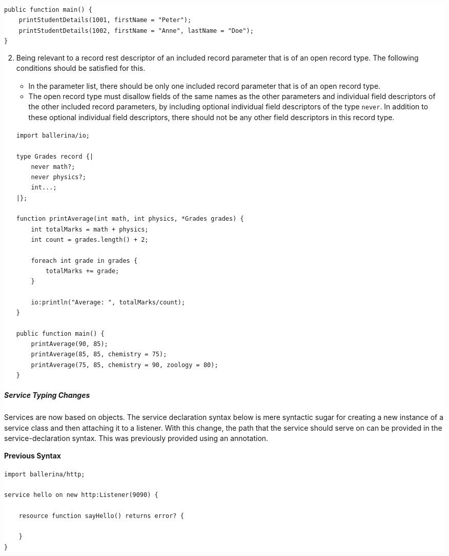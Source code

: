    ```ballerina 
   public function main() {
       printStudentDetails(1001, firstName = "Peter");
       printStudentDetails(1002, firstName = "Anne", lastName = "Doe");
   } 

   ```

2. Being relevant to a record rest descriptor of an included record parameter that is of an open record type. The following conditions should be satisfied for this.

    - In the parameter list, there should be only one included record parameter that is of an open record type.
    - The open record type must disallow fields of the same names as the other parameters and individual field descriptors of the other included record parameters, by including optional individual field descriptors of the type `never`.  In addition to these optional individual field descriptors, there should not be any other field descriptors in this record type.

   ```ballerina
   import ballerina/io;
 
   type Grades record {|
       never math?;
       never physics?;
       int...;
   |};
 
   function printAverage(int math, int physics, *Grades grades) {
       int totalMarks = math + physics;
       int count = grades.length() + 2;
 
       foreach int grade in grades {
           totalMarks += grade;
       }
 
       io:println("Average: ", totalMarks/count);
   }
 
   public function main() {
       printAverage(90, 85);
       printAverage(85, 85, chemistry = 75);
       printAverage(75, 85, chemistry = 90, zoology = 80);
   }
   ```

##### Service Typing Changes

Services are now based on objects. The service declaration syntax below is mere syntactic sugar for creating a new instance of a service class and then attaching it to a listener. With this change, the path that the service should serve on can be provided in the service-declaration syntax. This was previously provided using an annotation.

**Previous Syntax**

```ballerina
import ballerina/http;

service hello on new http:Listener(9090) {

    resource function sayHello() returns error? {

    }
}
```

